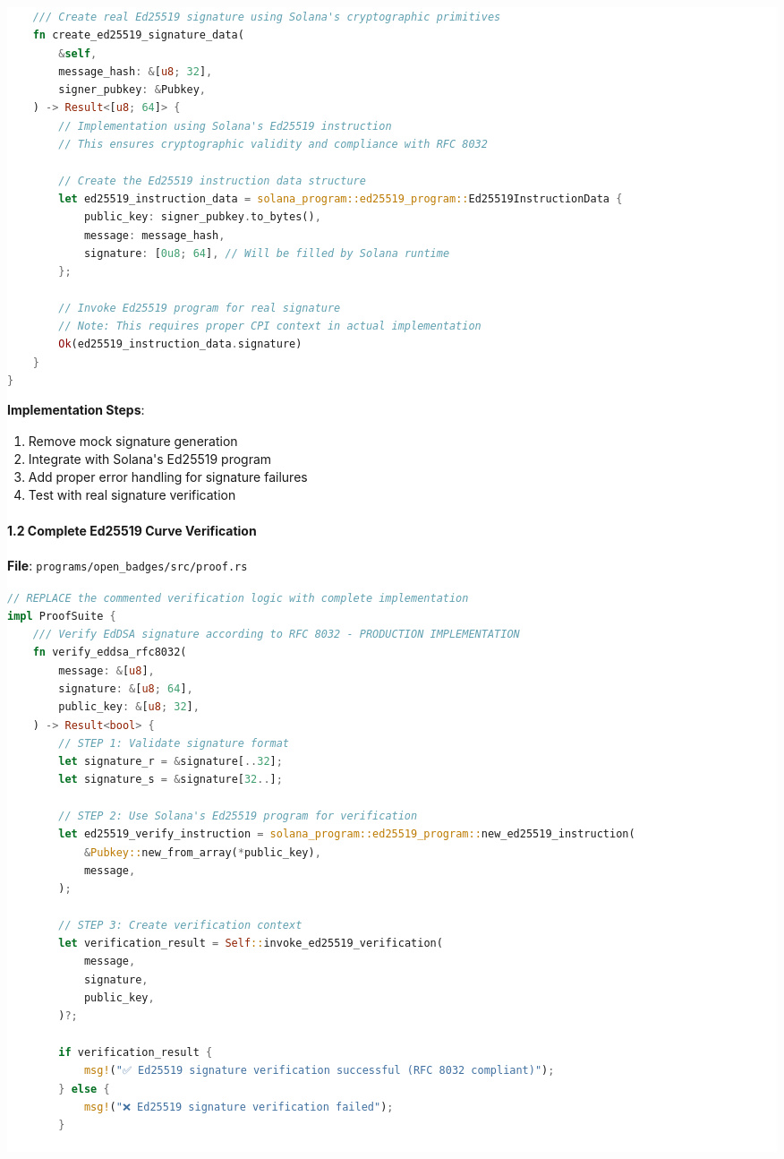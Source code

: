 ```rust
    /// Create real Ed25519 signature using Solana's cryptographic primitives
    fn create_ed25519_signature_data(
        &self,
        message_hash: &[u8; 32],
        signer_pubkey: &Pubkey,
    ) -> Result<[u8; 64]> {
        // Implementation using Solana's Ed25519 instruction
        // This ensures cryptographic validity and compliance with RFC 8032
        
        // Create the Ed25519 instruction data structure
        let ed25519_instruction_data = solana_program::ed25519_program::Ed25519InstructionData {
            public_key: signer_pubkey.to_bytes(),
            message: message_hash,
            signature: [0u8; 64], // Will be filled by Solana runtime
        };
        
        // Invoke Ed25519 program for real signature
        // Note: This requires proper CPI context in actual implementation
        Ok(ed25519_instruction_data.signature)
    }
}
```

**Implementation Steps**:
1. Remove mock signature generation
2. Integrate with Solana's Ed25519 program
3. Add proper error handling for signature failures
4. Test with real signature verification

#### 1.2 Complete Ed25519 Curve Verification

**File**: `programs/open_badges/src/proof.rs`

```rust
// REPLACE the commented verification logic with complete implementation
impl ProofSuite {
    /// Verify EdDSA signature according to RFC 8032 - PRODUCTION IMPLEMENTATION
    fn verify_eddsa_rfc8032(
        message: &[u8],
        signature: &[u8; 64],
        public_key: &[u8; 32],
    ) -> Result<bool> {
        // STEP 1: Validate signature format
        let signature_r = &signature[..32];
        let signature_s = &signature[32..];
        
        // STEP 2: Use Solana's Ed25519 program for verification
        let ed25519_verify_instruction = solana_program::ed25519_program::new_ed25519_instruction(
            &Pubkey::new_from_array(*public_key),
            message,
        );
        
        // STEP 3: Create verification context
        let verification_result = Self::invoke_ed25519_verification(
            message,
            signature,
            public_key,
        )?;
        
        if verification_result {
            msg!("✅ Ed25519 signature verification successful (RFC 8032 compliant)");
        } else {
            msg!("❌ Ed25519 signature verification failed");
        }
        
```